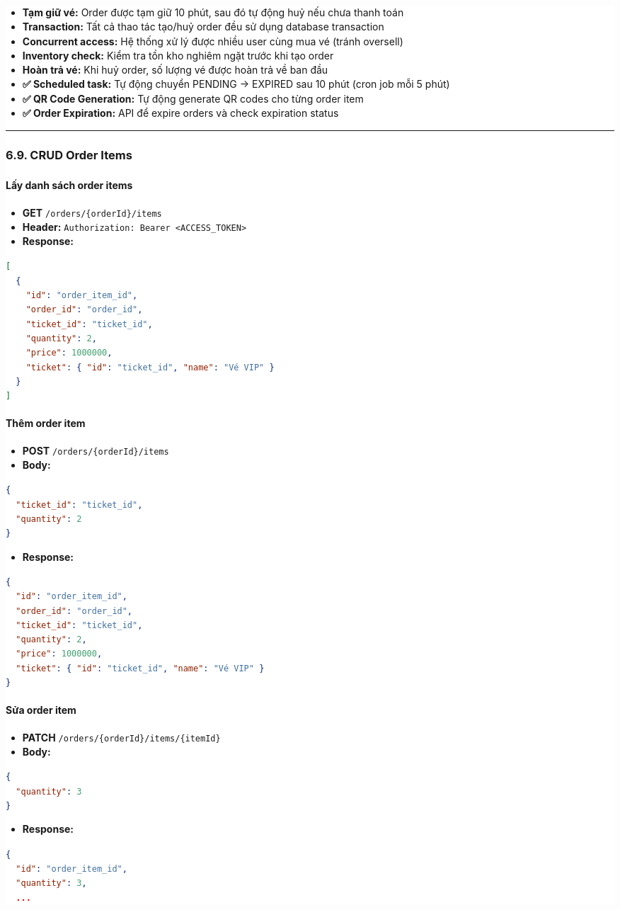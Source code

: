 - **Tạm giữ vé:** Order được tạm giữ 10 phút, sau đó tự động huỷ nếu chưa thanh toán
- **Transaction:** Tất cả thao tác tạo/huỷ order đều sử dụng database transaction
- **Concurrent access:** Hệ thống xử lý được nhiều user cùng mua vé (tránh oversell)
- **Inventory check:** Kiểm tra tồn kho nghiêm ngặt trước khi tạo order
- **Hoàn trả vé:** Khi huỷ order, số lượng vé được hoàn trả về ban đầu
- **✅ Scheduled task:** Tự động chuyển PENDING → EXPIRED sau 10 phút (cron job mỗi 5 phút)
- **✅ QR Code Generation:** Tự động generate QR codes cho từng order item
- **✅ Order Expiration:** API để expire orders và check expiration status

---

### 6.9. CRUD Order Items

#### Lấy danh sách order items
- **GET** `/orders/{orderId}/items`
- **Header:** `Authorization: Bearer <ACCESS_TOKEN>`
- **Response:**
```json
[
  {
    "id": "order_item_id",
    "order_id": "order_id",
    "ticket_id": "ticket_id",
    "quantity": 2,
    "price": 1000000,
    "ticket": { "id": "ticket_id", "name": "Vé VIP" }
  }
]
```

#### Thêm order item
- **POST** `/orders/{orderId}/items`
- **Body:**
```json
{
  "ticket_id": "ticket_id",
  "quantity": 2
}
```
- **Response:**
```json
{
  "id": "order_item_id",
  "order_id": "order_id",
  "ticket_id": "ticket_id",
  "quantity": 2,
  "price": 1000000,
  "ticket": { "id": "ticket_id", "name": "Vé VIP" }
}
```

#### Sửa order item
- **PATCH** `/orders/{orderId}/items/{itemId}`
- **Body:**
```json
{
  "quantity": 3
}
```
- **Response:**
```json
{
  "id": "order_item_id",
  "quantity": 3,
  ...
```